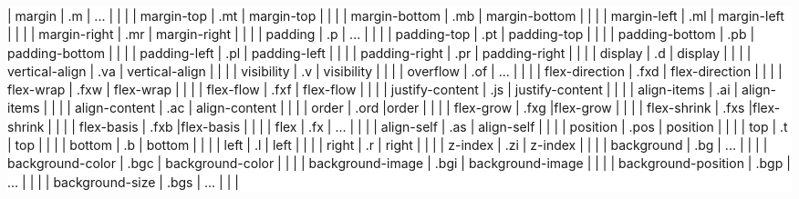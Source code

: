 | margin | .m	| ... |  |  |
| margin-top | .mt | margin-top |  |  |
| margin-bottom	| .mb |	margin-bottom |  |  |
| margin-left |	.ml | margin-left |  |  |
| margin-right | .mr | margin-right |  |  |
| padding | .p | ... |  |  |
| padding-top | .pt | padding-top |  |  |
| padding-bottom | .pb | padding-bottom |  |  |
| padding-left | .pl | padding-left |  |  |
| padding-right | .pr | padding-right |  |  |
| display	| .d | display |  |  |
| vertical-align | .va | vertical-align |  |  |
| visibility | .v | visibility |  |  |
| overflow | .of | ... |  |  |
| flex-direction | .fxd | flex-direction |  |  |
| flex-wrap |	.fxw | flex-wrap |  |  |
| flex-flow |	.fxf | flex-flow |  |  |
| justify-content | .js | justify-content |  |  |
| align-items |	.ai |	align-items |  |  |
| align-content |	.ac |	align-content |  |  |
| order | .ord |order |  |  |
| flex-grow | .fxg |flex-grow |  |  |
| flex-shrink | .fxs |flex-shrink |  |  |
| flex-basis | .fxb |flex-basis |  |  |
| flex | .fx | ... |  |  |
| align-self | .as | align-self |  |  |
| position | .pos |	position |  |  |
| top | .t | top |  |  |
| bottom | .b | bottom |  |  |
| left | .l | left |  |  |
| right | .r | right |  |  |
| z-index |	.zi |	z-index |  |  |
| background | .bg | ... |  |  |
| background-color | .bgc | background-color |  |  |
| background-image | .bgi | background-image |  |  |
| background-position | .bgp | ... |  |  |
| background-size | .bgs | ... |  |  |